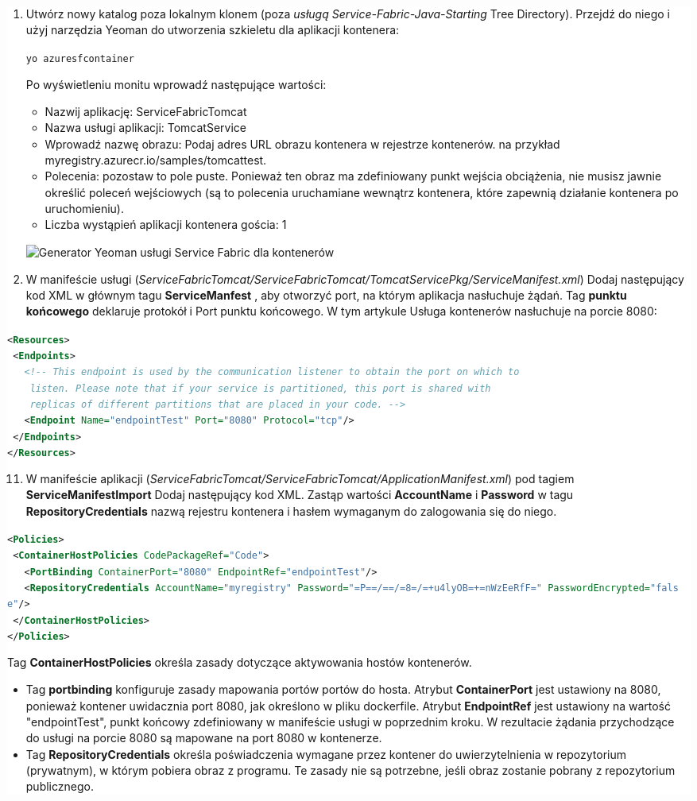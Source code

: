 1. Utwórz nowy katalog poza lokalnym klonem (poza *usługą Service-Fabric-Java-Starting* Tree Directory). Przejdź do niego i użyj narzędzia Yeoman do utworzenia szkieletu dla aplikacji kontenera: 

   ```bash
   yo azuresfcontainer 
   ```
   Po wyświetleniu monitu wprowadź następujące wartości:

   * Nazwij aplikację: ServiceFabricTomcat
   * Nazwa usługi aplikacji: TomcatService
   * Wprowadź nazwę obrazu: Podaj adres URL obrazu kontenera w rejestrze kontenerów. na przykład myregistry.azurecr.io/samples/tomcattest.
   * Polecenia: pozostaw to pole puste. Ponieważ ten obraz ma zdefiniowany punkt wejścia obciążenia, nie musisz jawnie określić poleceń wejściowych (są to polecenia uruchamiane wewnątrz kontenera, które zapewnią działanie kontenera po uruchomieniu).
   * Liczba wystąpień aplikacji kontenera gościa: 1

   ![Generator Yeoman usługi Service Fabric dla kontenerów](./media/service-fabric-get-started-tomcat/yo-generator.png)

10. W manifeście usługi (*ServiceFabricTomcat/ServiceFabricTomcat/TomcatServicePkg/ServiceManifest.xml*) Dodaj następujący kod XML w głównym tagu **ServiceManfest** , aby otworzyć port, na którym aplikacja nasłuchuje żądań. Tag **punktu końcowego** deklaruje protokół i Port punktu końcowego. W tym artykule Usługa kontenerów nasłuchuje na porcie 8080: 

   ```xml
   <Resources>
    <Endpoints>
      <!-- This endpoint is used by the communication listener to obtain the port on which to 
       listen. Please note that if your service is partitioned, this port is shared with 
       replicas of different partitions that are placed in your code. -->
      <Endpoint Name="endpointTest" Port="8080" Protocol="tcp"/>
    </Endpoints>
   </Resources>
   ```

11. W manifeście aplikacji (*ServiceFabricTomcat/ServiceFabricTomcat/ApplicationManifest.xml*) pod tagiem **ServiceManifestImport** Dodaj następujący kod XML. Zastąp wartości **AccountName** i **Password** w tagu **RepositoryCredentials** nazwą rejestru kontenera i hasłem wymaganym do zalogowania się do niego.

   ```xml
   <Policies>
    <ContainerHostPolicies CodePackageRef="Code">
      <PortBinding ContainerPort="8080" EndpointRef="endpointTest"/>
      <RepositoryCredentials AccountName="myregistry" Password="=P==/==/=8=/=+u4lyOB=+=nWzEeRfF=" PasswordEncrypted="false"/>
    </ContainerHostPolicies>
   </Policies>
   ```

   Tag **ContainerHostPolicies** określa zasady dotyczące aktywowania hostów kontenerów.
    
   * Tag **portbinding** konfiguruje zasady mapowania portów portów do hosta. Atrybut **ContainerPort** jest ustawiony na 8080, ponieważ kontener uwidacznia port 8080, jak określono w pliku dockerfile. Atrybut **EndpointRef** jest ustawiony na wartość "endpointTest", punkt końcowy zdefiniowany w manifeście usługi w poprzednim kroku. W rezultacie żądania przychodzące do usługi na porcie 8080 są mapowane na port 8080 w kontenerze. 
   * Tag **RepositoryCredentials** określa poświadczenia wymagane przez kontener do uwierzytelnienia w repozytorium (prywatnym), w którym pobiera obraz z programu. Te zasady nie są potrzebne, jeśli obraz zostanie pobrany z repozytorium publicznego.
    